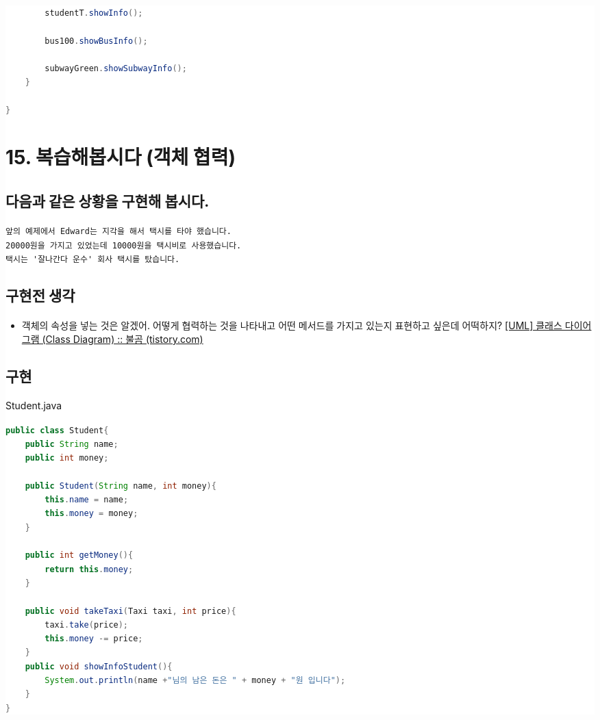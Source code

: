 ```java
		studentT.showInfo();
		
		bus100.showBusInfo();
				
		subwayGreen.showSubwayInfo();
	}

}
```
# 15. 복습해봅시다 (객체 협력)

## 다음과 같은 상황을 구현해 봅시다.
```
앞의 예제에서 Edward는 지각을 해서 택시를 타야 했습니다. 
20000원을 가지고 있었는데 10000원을 택시비로 사용했습니다.
택시는 '잘나간다 운수' 회사 택시를 탔습니다.
```

## 구현전 생각
- 객체의 속성을 넣는 것은 알겠어. 어떻게 협력하는 것을 나타내고 어떤 메서드를 가지고 있는지 표현하고 싶은데 어떡하지?
	[[UML] 클래스 다이어그램 (Class Diagram) :: 불곰 (tistory.com)](https://brownbears.tistory.com/577)

## 구현
Student.java
```java
public class Student{
	public String name;
	public int money;

	public Student(String name, int money){
		this.name = name;
		this.money = money;
	}
	
	public int getMoney(){
		return this.money;
	}

	public void takeTaxi(Taxi taxi, int price){
		taxi.take(price);
		this.money -= price;
	}
	public void showInfoStudent(){
		System.out.println(name +"님의 남은 돈은 " + money + "원 입니다");
	}
}
```

